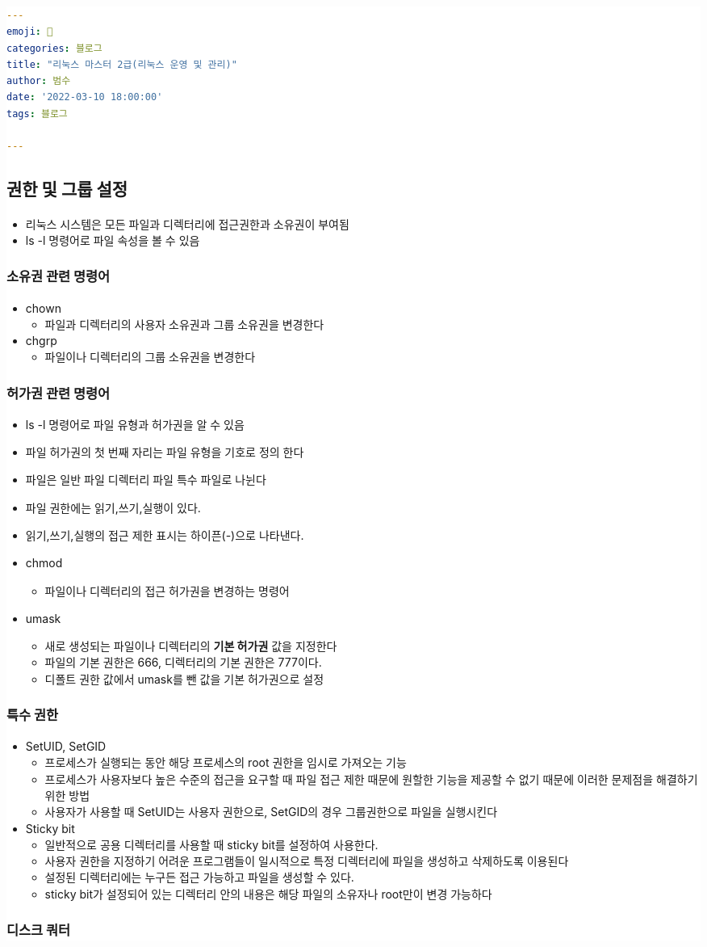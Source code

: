 ```yaml
---
emoji: 🏃
categories: 블로그
title: "리눅스 마스터 2급(리눅스 운영 및 관리)"
author: 범수
date: '2022-03-10 18:00:00'
tags: 블로그

---
```


## 권한 및 그룹 설정

- 리눅스 시스템은 모든 파일과 디렉터리에 접근권한과 소유권이 부여됨
- ls -l 명령어로 파일 속성을 볼 수 있음

### 소유권 관련 명령어

- chown
  - 파일과 디렉터리의 사용자 소유권과 그룹 소유권을 변경한다
- chgrp
  - 파일이나 디렉터리의 그룹 소유권을 변경한다

### 허가권 관련 명령어

- ls -l 명령어로 파일 유형과 허가권을 알 수 있음
- 파일 허가권의 첫 번째 자리는 파일 유형을 기호로 정의 한다
- 파일은 일반 파일 디렉터리 파일 특수 파일로 나뉜다
- 파일 권한에는 읽기,쓰기,실행이 있다.
- 읽기,쓰기,실행의 접근 제한 표시는 하이픈(-)으로 나타낸다.

- chmod
  - 파일이나 디렉터리의 접근 허가권을 변경하는 명령어
- umask
  - 새로 생성되는 파일이나 디렉터리의 **기본 허가권** 값을 지정한다
  - 파일의 기본 권한은 666, 디렉터리의 기본 권한은 777이다.
  - 디폴트 권한 값에서 umask를 뺀 값을 기본 허가권으로 설정

### 특수 권한

- SetUID, SetGID
  - 프로세스가 실행되는 동안 해당 프로세스의 root 권한을 임시로 가져오는 기능
  - 프로세스가 사용자보다 높은 수준의 접근을 요구할 때 파일 접근 제한 때문에 원할한 기능을 제공할 수 없기 때문에 이러한 문제점을 해결하기 위한 방법
  - 사용자가 사용할 때 SetUID는 사용자 권한으로, SetGID의 경우 그룹권한으로 파일을 실행시킨다
- Sticky bit
  - 일반적으로 공용 디렉터리를 사용할 때 sticky bit를 설정하여 사용한다.
  - 사용자 권한을 지정하기 어려운 프로그램들이 일시적으로 특정 디렉터리에 파일을 생성하고 삭제하도록 이용된다
  - 설정된 디렉터리에는 누구든 접근 가능하고 파일을 생성할 수 있다.
  - sticky bit가 설정되어 있는 디렉터리 안의 내용은 해당 파일의 소유자나 root만이 변경 가능하다

### 디스크 쿼터

